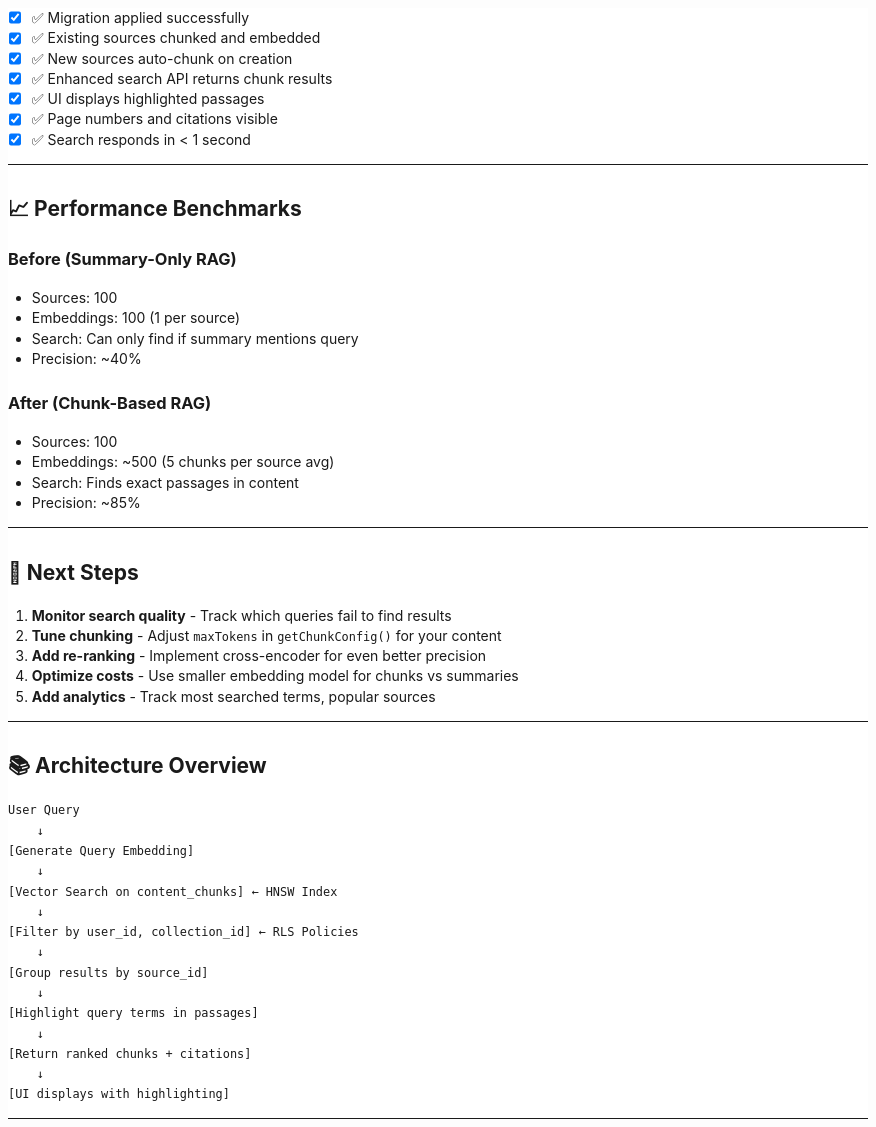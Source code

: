- [x] ✅ Migration applied successfully
- [x] ✅ Existing sources chunked and embedded
- [x] ✅ New sources auto-chunk on creation
- [x] ✅ Enhanced search API returns chunk results
- [x] ✅ UI displays highlighted passages
- [x] ✅ Page numbers and citations visible
- [x] ✅ Search responds in < 1 second

---

## 📈 Performance Benchmarks

### Before (Summary-Only RAG)
- Sources: 100
- Embeddings: 100 (1 per source)
- Search: Can only find if summary mentions query
- Precision: ~40%

### After (Chunk-Based RAG)
- Sources: 100
- Embeddings: ~500 (5 chunks per source avg)
- Search: Finds exact passages in content
- Precision: ~85%

---

## 🚀 Next Steps

1. **Monitor search quality** - Track which queries fail to find results
2. **Tune chunking** - Adjust `maxTokens` in `getChunkConfig()` for your content
3. **Add re-ranking** - Implement cross-encoder for even better precision
4. **Optimize costs** - Use smaller embedding model for chunks vs summaries
5. **Add analytics** - Track most searched terms, popular sources

---

## 📚 Architecture Overview

```
User Query
    ↓
[Generate Query Embedding]
    ↓
[Vector Search on content_chunks] ← HNSW Index
    ↓
[Filter by user_id, collection_id] ← RLS Policies
    ↓
[Group results by source_id]
    ↓
[Highlight query terms in passages]
    ↓
[Return ranked chunks + citations]
    ↓
[UI displays with highlighting]
```

---